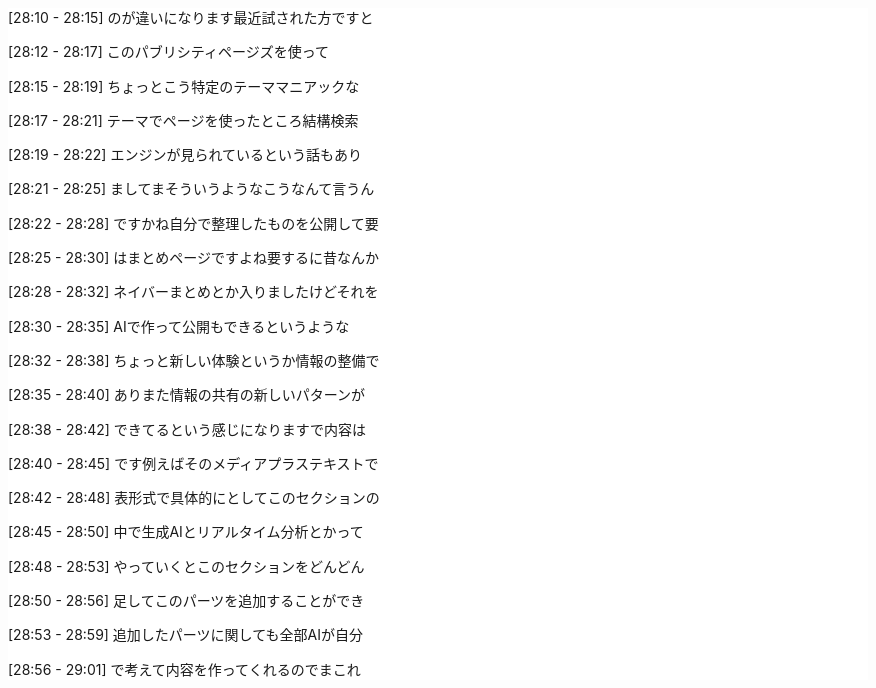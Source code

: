 [28:10 - 28:15]
のが違いになります最近試された方ですと

[28:12 - 28:17]
このパブリシティページズを使って

[28:15 - 28:19]
ちょっとこう特定のテーママニアックな

[28:17 - 28:21]
テーマでページを使ったところ結構検索

[28:19 - 28:22]
エンジンが見られているという話もあり

[28:21 - 28:25]
ましてまそういうようなこうなんて言うん

[28:22 - 28:28]
ですかね自分で整理したものを公開して要

[28:25 - 28:30]
はまとめページですよね要するに昔なんか

[28:28 - 28:32]
ネイバーまとめとか入りましたけどそれを

[28:30 - 28:35]
AIで作って公開もできるというような

[28:32 - 28:38]
ちょっと新しい体験というか情報の整備で

[28:35 - 28:40]
ありまた情報の共有の新しいパターンが

[28:38 - 28:42]
できてるという感じになりますで内容は

[28:40 - 28:45]
です例えばそのメディアプラステキストで

[28:42 - 28:48]
表形式で具体的にとしてこのセクションの

[28:45 - 28:50]
中で生成AIとリアルタイム分析とかって

[28:48 - 28:53]
やっていくとこのセクションをどんどん

[28:50 - 28:56]
足してこのパーツを追加することができ

[28:53 - 28:59]
追加したパーツに関しても全部AIが自分

[28:56 - 29:01]
で考えて内容を作ってくれるのでまこれ
